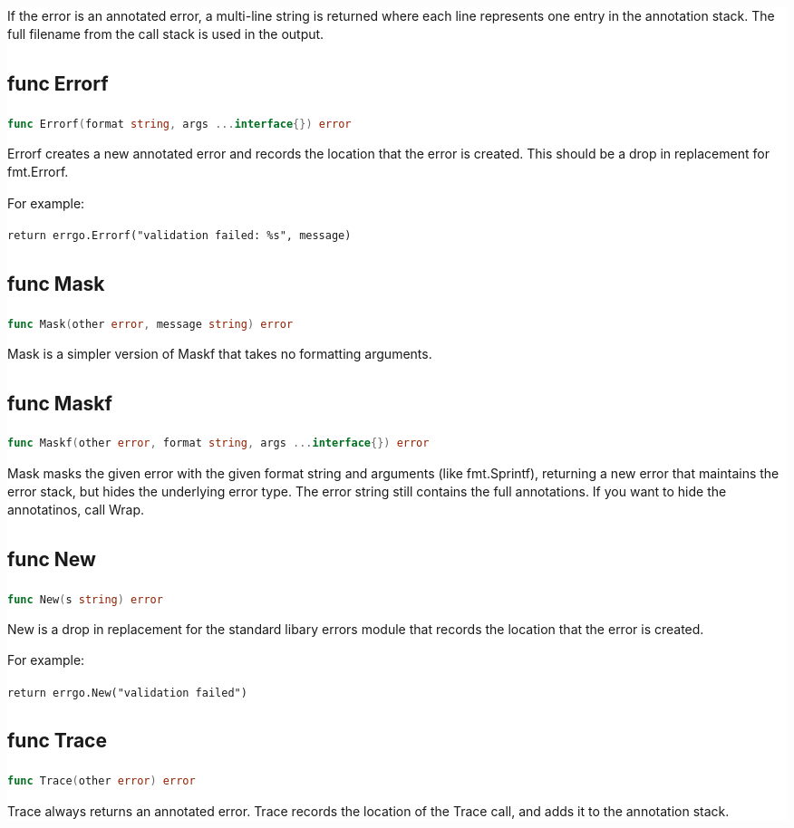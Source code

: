 If the error is an annotated error, a multi-line string is returned where
each line represents one entry in the annotation stack. The full filename
from the call stack is used in the output.


## func Errorf
``` go
func Errorf(format string, args ...interface{}) error
```
Errorf creates a new annotated error and records the location that the
error is created.  This should be a drop in replacement for fmt.Errorf.

For example:


	return errgo.Errorf("validation failed: %s", message)


## func Mask
``` go
func Mask(other error, message string) error
```
Mask is a simpler version of Maskf that takes no formatting arguments.


## func Maskf
``` go
func Maskf(other error, format string, args ...interface{}) error
```
Mask masks the given error with the given format string and arguments (like
fmt.Sprintf), returning a new error that maintains the error stack, but
hides the underlying error type.  The error string still contains the full
annotations. If you want to hide the annotatinos, call Wrap.


## func New
``` go
func New(s string) error
```
New is a drop in replacement for the standard libary errors module that records
the location that the error is created.

For example:


	return errgo.New("validation failed")


## func Trace
``` go
func Trace(other error) error
```
Trace always returns an annotated error.  Trace records the
location of the Trace call, and adds it to the annotation stack.
